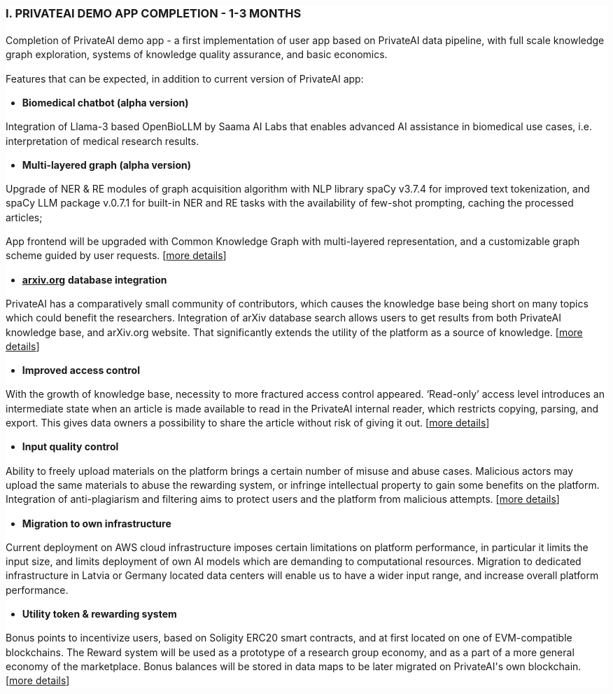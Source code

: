 ### I. PRIVATEAI DEMO APP COMPLETION - 1-3 MONTHS

Completion of PrivateAI demo app - a first implementation of user app based on PrivateAI data pipeline, with full scale knowledge graph exploration, systems of knowledge quality assurance, and basic economics.

Features that can be expected, in addition to current version of PrivateAI app:

- **Biomedical chatbot (alpha version)**

Integration of Llama-3 based OpenBioLLM by Saama AI Labs that enables advanced AI assistance in biomedical use cases, i.e. interpretation of medical research results.

- **Multi-layered graph (alpha version)**‍

Upgrade of NER & RE modules of graph acquisition algorithm with NLP library spaCy v3.7.4 for improved text tokenization, and spaCy LLM package v.0.7.1 for built-in NER and RE tasks with the availability of few-shot prompting, caching the processed articles;

App frontend will be upgraded with Common Knowledge Graph with multi-layered representation, and a customizable graph scheme guided by user requests. \[[more details](https://docs.google.com/document/d/1CwSLi5yS__tTvNo-iRlhNa8LQ9RShIKVOPIW4psFwGs/edit#heading=h.3dm9l8z5o49r)]

- [**arxiv.org**](http://arxiv.org/) **database integration**

PrivateAI has a comparatively small community of contributors, which causes the knowledge base being short on many topics which could benefit the researchers. Integration of arXiv database search allows users to get results from both PrivateAI knowledge base, and arXiv.org website. That significantly extends the utility of the platform as a source of knowledge. \[[more details](https://docs.google.com/document/d/1G8zlsN9mg659sDYEfNbN3XCyleaTWE0th8AF-_NeTaQ/edit#heading=h.rkjj2g1lcccr)]‍

- **Improved access control**

With the growth of knowledge base, necessity to more fractured access control appeared. ‘Read-only’ access level introduces an intermediate state when an article is made available to read in the PrivateAI internal reader, which restricts copying, parsing, and export. This gives data owners a possibility to share the article without risk of giving it out. \[[more details](https://docs.google.com/document/d/1SswyGjc1MiHaeIZylrW-48ws7BTmccqjQ8y1kASwS68/edit#heading=h.6b6kemef43ng)]

- **Input quality control**

Ability to freely upload materials on the platform brings a certain number of misuse and abuse cases. Malicious actors may upload the same materials to abuse the rewarding system, or infringe intellectual property to gain some benefits on the platform. Integration of anti-plagiarism and filtering aims to protect users and the platform from malicious attempts. \[[more details](https://docs.google.com/document/d/1MFeb8swvRnWyP2RLhwWQlvL4yjtkLV0WmjdP4InMfoE/edit#heading=h.sjuzxnbgh159)]

- **Migration to own infrastructure**‍

Current deployment on AWS cloud infrastructure imposes certain limitations on platform performance, in particular it limits the input size, and limits deployment of own AI models which are demanding to computational resources. Migration to dedicated infrastructure in Latvia or Germany located data centers will enable us to have a wider input range, and increase overall platform performance.

- **Utility token & rewarding system**

Bonus points to incentivize users, based on Soligity ERC20 smart contracts, and at first located on one of EVM-compatible blockchains. The Reward system will be used as a prototype of a research group economy, and as a part of a more general economy of the marketplace. Bonus balances will be stored in data maps to be later migrated on PrivateAI's own blockchain. \[[more details](https://docs.google.com/document/d/1Wfiwgdqa16Brtf0fuYQTQ61vkvVba9EZ4lejmRVqj_g/edit?usp=sharing)]

